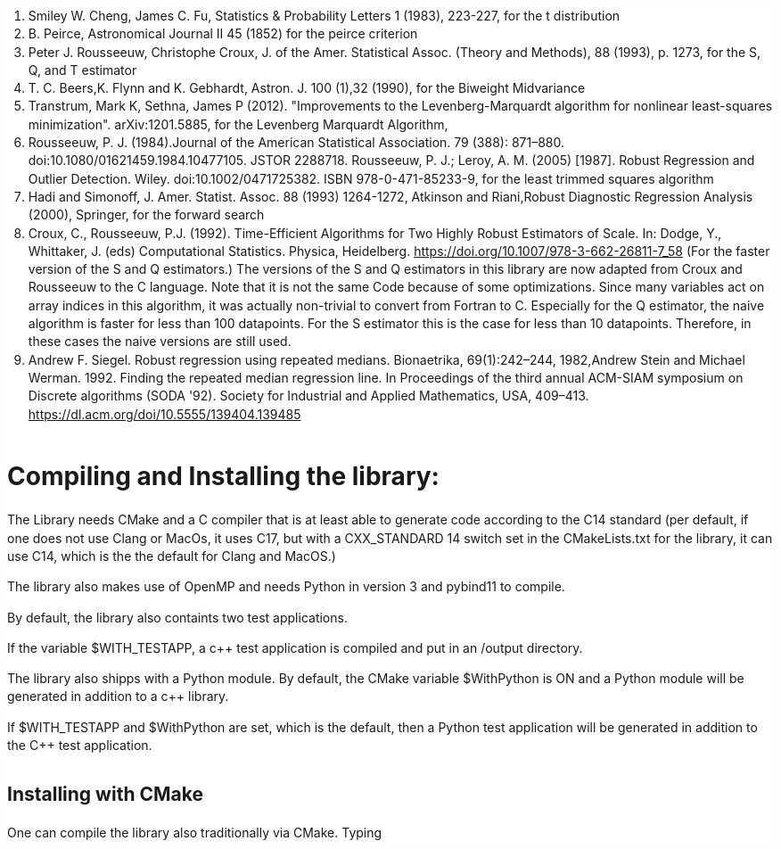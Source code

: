 1. Smiley W. Cheng, James C. Fu, Statistics & Probability Letters 1 (1983), 223-227, for the t distribution
2. B. Peirce,  Astronomical Journal II 45 (1852) for the peirce criterion
3. Peter J. Rousseeuw, Christophe Croux, J. of the Amer. Statistical Assoc. (Theory and Methods), 88 (1993), p. 1273, for the S, Q, and T estimator
5. T. C. Beers,K. Flynn and K. Gebhardt,  Astron. J. 100 (1),32 (1990), for the Biweight Midvariance
6. Transtrum, Mark K, Sethna, James P (2012). "Improvements to the Levenberg-Marquardt algorithm for nonlinear least-squares minimization". arXiv:1201.5885, for the Levenberg Marquardt Algorithm,
7. Rousseeuw, P. J. (1984).Journal of the American Statistical Association. 79 (388): 871–880. doi:10.1080/01621459.1984.10477105. JSTOR 2288718.
   Rousseeuw, P. J.; Leroy, A. M. (2005) [1987]. Robust Regression and Outlier Detection. Wiley. doi:10.1002/0471725382. ISBN 978-0-471-85233-9, for the least trimmed squares algorithm
8. Hadi and Simonoff, J. Amer. Statist. Assoc. 88 (1993) 1264-1272, Atkinson and Riani,Robust Diagnostic Regression Analysis (2000), Springer, for the forward search
9. Croux, C., Rousseeuw, P.J. (1992). Time-Efficient Algorithms for Two Highly Robust Estimators of Scale. In: Dodge, Y., Whittaker, J. (eds) Computational Statistics. Physica, Heidelberg. https://doi.org/10.1007/978-3-662-26811-7_58 
 (For the faster version of the S and Q estimators.) The versions of the S and Q estimators in this library are now adapted from Croux and Rousseeuw to the C language. Note that it is not the same Code because of some optimizations. Since many variables act on array indices in this algorithm, it was actually non-trivial to convert from Fortran to C. Especially for the Q estimator, the naive algorithm is faster for less than 100 datapoints. For the S estimator this is the case for less than 10 datapoints. Therefore, in these cases the naive versions are still used.
10. Andrew F. Siegel. Robust regression using repeated medians. Bionaetrika, 69(1):242–244, 1982,Andrew Stein and Michael Werman. 1992. Finding the repeated median regression line. In Proceedings of the third annual ACM-SIAM symposium on Discrete algorithms (SODA '92). Society for Industrial and Applied Mathematics, USA, 409–413. https://dl.acm.org/doi/10.5555/139404.139485

# Compiling and Installing the library:

The Library needs CMake and a C compiler that is at least able to generate code according to the C14 standard
(per default, if one does not use Clang or MacOs, it uses C17, but with a CXX_STANDARD 14 switch set in the 
CMakeLists.txt for the library, it can use C14, which is the the default for Clang and MacOS.) 

The library also makes use of OpenMP and needs Python in version 3 and pybind11 to compile. 

By default, the library also containts two test applications. 

If the variable $WITH_TESTAPP, a c++ test application is compiled and put in an /output directory. 

The library also shipps with a Python module. By default, the CMake variable $WithPython is ON and a Python module will
be generated in addition to a c++ library.

If $WITH_TESTAPP and $WithPython are set, which is the default, then a Python test application will be generated in addition to
the C++ test application.

## Installing with CMake
One can compile the library also traditionally via CMake. Typing 
